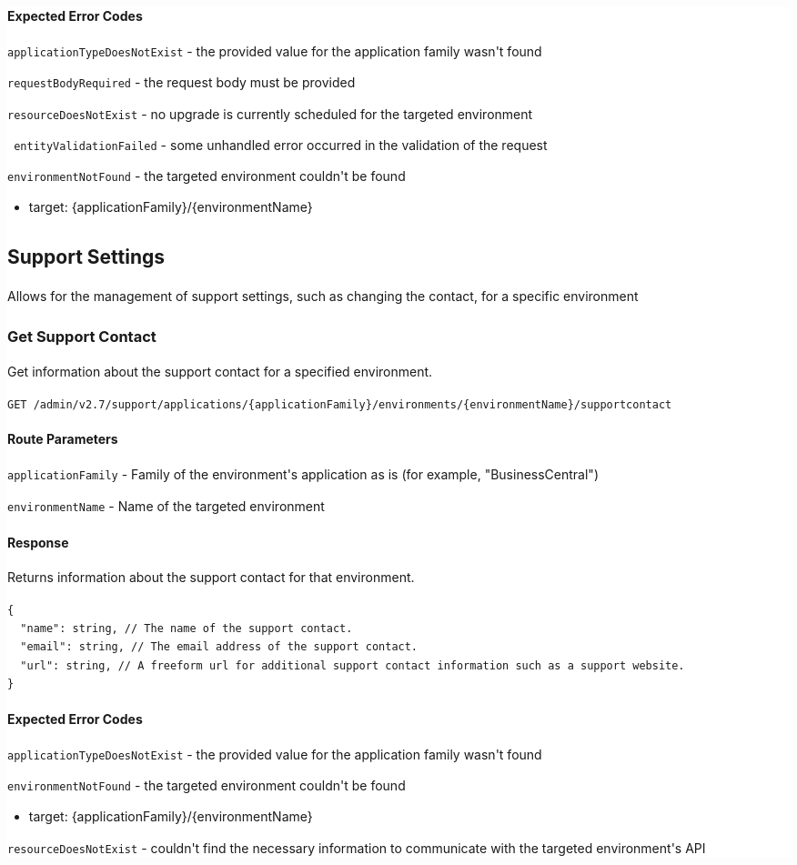 #### Expected Error Codes

`applicationTypeDoesNotExist` - the provided value for the application family wasn't found

`requestBodyRequired` - the request body must be provided

`resourceDoesNotExist` - no upgrade is currently scheduled for the targeted environment

` entityValidationFailed` - some unhandled error occurred in the validation of the request

`environmentNotFound` - the targeted environment couldn't be found

   - target: {applicationFamily}/{environmentName}

## Support Settings

Allows for the management of support settings, such as changing the contact, for a specific environment

### Get Support Contact

Get information about the support contact for a specified environment.

```
GET /admin/v2.7/support/applications/{applicationFamily}/environments/{environmentName}/supportcontact
```

#### Route Parameters

`applicationFamily` - Family of the environment's application as is (for example, "BusinessCentral")

`environmentName` - Name of the targeted environment

#### Response

Returns information about the support contact for that environment.

```
{
  "name": string, // The name of the support contact.
  "email": string, // The email address of the support contact.
  "url": string, // A freeform url for additional support contact information such as a support website.
}
```

#### Expected Error Codes

`applicationTypeDoesNotExist` - the provided value for the application family wasn't found

`environmentNotFound` - the targeted environment couldn't be found

   - target: {applicationFamily}/{environmentName}

`resourceDoesNotExist` - couldn't find the necessary information to communicate with the targeted environment's API
